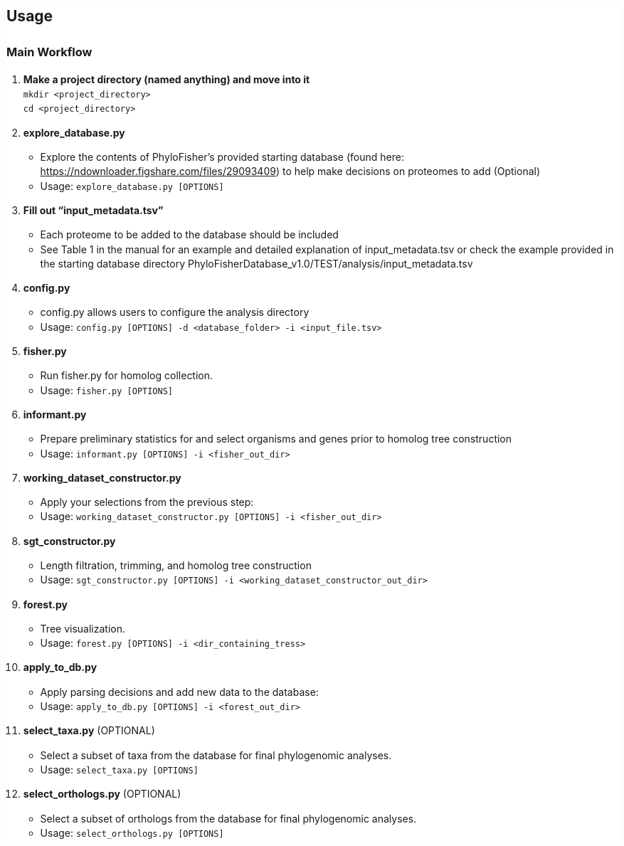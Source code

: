 ## Usage

### Main Workflow
1. **Make a project directory (named anything) and move into it** <br/>
    `mkdir <project_directory>`<br/>
    `cd <project_directory> ` 

1. **explore_database.py**
    * Explore the contents of PhyloFisher’s provided starting database (found here: https://ndownloader.figshare.com/files/29093409) to help make decisions on proteomes
      to add (Optional)
    * Usage: `explore_database.py [OPTIONS]`
    
1. **Fill out “input_metadata.tsv”**
    * Each proteome to be added to the database should be included 
    * See Table 1 in the manual for an
example and detailed explanation of input_metadata.tsv or check the example provided in the starting
database directory PhyloFisherDatabase_v1.0/TEST/analysis/input_metadata.tsv
      
1. **config.py**
    * config.py allows users to configure the analysis directory
    * Usage: `config.py [OPTIONS] -d <database_folder> -i <input_file.tsv>`
    
1. **fisher.py**
    * Run fisher.py for homolog collection.
    - Usage: `fisher.py [OPTIONS]`
    
1. **informant.py**
    * Prepare preliminary statistics for and select organisms and genes prior to homolog tree construction
    * Usage: `informant.py [OPTIONS] -i <fisher_out_dir>`<br/>
    
1. **working_dataset_constructor.py**
    * Apply your selections from the previous step:
    * Usage: `working_dataset_constructor.py [OPTIONS] -i <fisher_out_dir>`

1. **sgt_constructor.py**
    * Length filtration, trimming, and homolog tree construction
    * Usage: `sgt_constructor.py [OPTIONS] -i <working_dataset_constructor_out_dir>`
    
1. **forest.py**
    * Tree visualization.
    * Usage: `forest.py [OPTIONS] -i <dir_containing_tress>`
    
2. **apply_to_db.py**
    * Apply parsing decisions and add new data to the database:
    * Usage: `apply_to_db.py [OPTIONS] -i <forest_out_dir>`
    
3. **select_taxa.py** (OPTIONAL)
    * Select a subset of taxa from the database for final phylogenomic analyses.
    * Usage: `select_taxa.py [OPTIONS]`
    
4. **select_orthologs.py** (OPTIONAL)
    * Select a subset of orthologs from the database for final phylogenomic analyses.
    * Usage: `select_orthologs.py [OPTIONS]`
    
